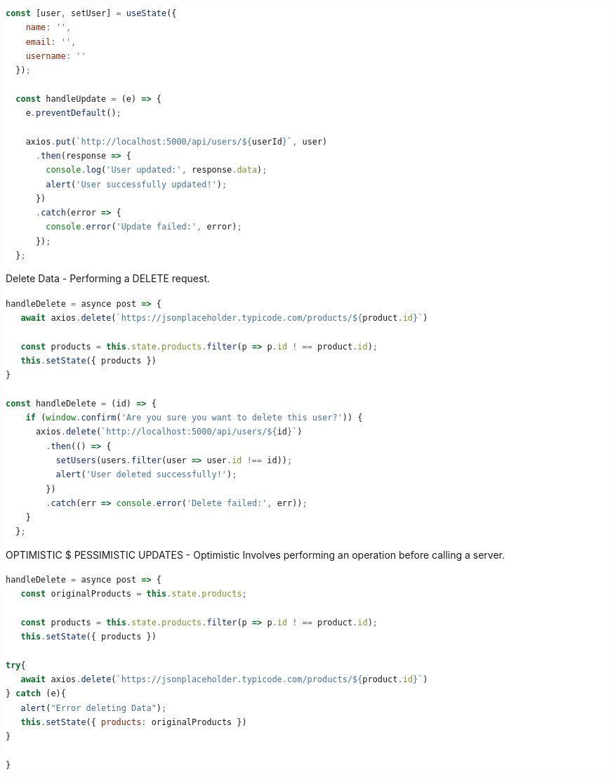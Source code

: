 ```js
const [user, setUser] = useState({
    name: '',
    email: '',
    username: ''
  });

  const handleUpdate = (e) => {
    e.preventDefault();

    axios.put(`http://localhost:5000/api/users/${userId}`, user)
      .then(response => {
        console.log('User updated:', response.data);
        alert('User successfully updated!');
      })
      .catch(error => {
        console.error('Update failed:', error);
      });
  };
```

Delete Data - Performing a DELETE request.

```js
handleDelete = asynce post => {
   await axios.delete(`https://jsonplaceholder.typicode.com/products/${product.id}`)

   const products = this.state.products.filter(p => p.id ! == product.id);
   this.setState({ products })
}

const handleDelete = (id) => {
    if (window.confirm('Are you sure you want to delete this user?')) {
      axios.delete(`http://localhost:5000/api/users/${id}`)
        .then(() => {
          setUsers(users.filter(user => user.id !== id));
          alert('User deleted successfully!');
        })
        .catch(err => console.error('Delete failed:', err));
    }
  };
```

OPTIMISTIC $ PESSIMISTIC UPDATES - Optimistic Involves performing an operation before calling a server.

```js
handleDelete = asynce post => {
   const originalProducts = this.state.products;

   const products = this.state.products.filter(p => p.id ! == product.id);
   this.setState({ products })

try{
   await axios.delete(`https://jsonplaceholder.typicode.com/products/${product.id}`)
} catch (e){
   alert("Error deleting Data");
   this.setState({ products: originalProducts })
}

}
```

